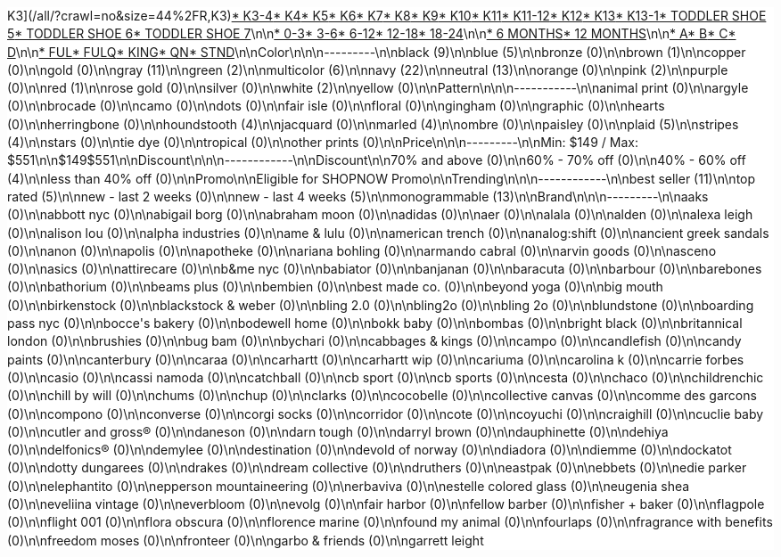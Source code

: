 K3](/all/?crawl=no&size=44%2FR,K3)[*   K3-4](/all/?crawl=no&size=44%2FR,K3-4)[*   K4](/all/?crawl=no&size=44%2FR,K4)[*   K5](/all/?crawl=no&size=44%2FR,K5)[*   K6](/all/?crawl=no&size=44%2FR,K6)[*   K7](/all/?crawl=no&size=44%2FR,K7)[*   K8](/all/?crawl=no&size=44%2FR,K8)[*   K9](/all/?crawl=no&size=44%2FR,K9)[*   K10](/all/?crawl=no&size=44%2FR,K10)[*   K11](/all/?crawl=no&size=44%2FR,K11)[*   K11-12](/all/?crawl=no&size=44%2FR,K11-12)[*   K12](/all/?crawl=no&size=44%2FR,K12)[*   K13](/all/?crawl=no&size=44%2FR,K13)[*   K13-1](/all/?crawl=no&size=44%2FR,K13-1)[*   TODDLER SHOE 5](/all/?crawl=no&size=44%2FR,TODDLER%20SHOE%205)[*   TODDLER SHOE 6](/all/?crawl=no&size=44%2FR,TODDLER%20SHOE%206)[*   TODDLER SHOE 7](/all/?crawl=no&size=44%2FR,TODDLER%20SHOE%207)\n\n[*   0-3](/all/?crawl=no&size=0-3,44%2FR)[*   3-6](/all/?crawl=no&size=3-6,44%2FR)[*   6-12](/all/?crawl=no&size=44%2FR,6-12)[*   12-18](/all/?crawl=no&size=12-18,44%2FR)[*   18-24](/all/?crawl=no&size=18-24,44%2FR)\n\n[*   6 MONTHS](/all/?crawl=no&size=44%2FR,6%20MONTHS)[*   12 MONTHS](/all/?crawl=no&size=12%20MONTHS,44%2FR)\n\n[*   A](/all/?crawl=no&size=44%2FR,A)[*   B](/all/?crawl=no&size=44%2FR,B)[*   C](/all/?crawl=no&size=44%2FR,C)[*   D](/all/?crawl=no&size=44%2FR,D)\n\n[*   FUL](/all/?crawl=no&size=44%2FR,FUL)[*   FULQ](/all/?crawl=no&size=44%2FR,FULQ)[*   KING](/all/?crawl=no&size=44%2FR,KING)[*   QN](/all/?crawl=no&size=44%2FR,QN)[*   STND](/all/?crawl=no&size=44%2FR,STND)\n\nColor\n\n\n---------\n\n[](/all/?crawl=no&l_color=root-black&size=44%2FR)black (9)\n\n[](/all/?crawl=no&l_color=root-blue&size=44%2FR)blue (5)\n\nbronze (0)\n\n[](/all/?crawl=no&l_color=root-brown&size=44%2FR)brown (1)\n\ncopper (0)\n\ngold (0)\n\n[](/all/?crawl=no&l_color=root-gray&size=44%2FR)gray (11)\n\n[](/all/?crawl=no&l_color=root-green&size=44%2FR)green (2)\n\n[](/all/?crawl=no&l_color=root-multicolor&size=44%2FR)multicolor (6)\n\n[](/all/?crawl=no&l_color=root-navy&size=44%2FR)navy (22)\n\n[](/all/?crawl=no&l_color=root-neutral&size=44%2FR)neutral (13)\n\norange (0)\n\n[](/all/?crawl=no&l_color=root-pink&size=44%2FR)pink (2)\n\npurple (0)\n\n[](/all/?crawl=no&l_color=root-red&size=44%2FR)red (1)\n\nrose gold (0)\n\nsilver (0)\n\n[](/all/?crawl=no&l_color=root-white&size=44%2FR)white (2)\n\nyellow (0)\n\nPattern\n\n\n-----------\n\nanimal print (0)\n\nargyle (0)\n\nbrocade (0)\n\ncamo (0)\n\ndots (0)\n\nfair isle (0)\n\nfloral (0)\n\ngingham (0)\n\ngraphic (0)\n\nhearts (0)\n\nherringbone (0)\n\n[](/all/?crawl=no&l_pattern=root-houndstooth&size=44%2FR)houndstooth (4)\n\njacquard (0)\n\n[](/all/?crawl=no&l_pattern=root-marled&size=44%2FR)marled (4)\n\nombre (0)\n\npaisley (0)\n\n[](/all/?crawl=no&l_pattern=root-plaid&size=44%2FR)plaid (5)\n\n[](/all/?crawl=no&l_pattern=root-stripes&size=44%2FR)stripes (4)\n\nstars (0)\n\ntie dye (0)\n\ntropical (0)\n\nother prints (0)\n\nPrice\n\n\n---------\n\nMin: $149 / Max: $551\n\n$149$551\n\nDiscount\n\n\n------------\n\nDiscount\n\n70% and above (0)\n\n60% - 70% off (0)\n\n[](/all/?crawl=no&discount=40to60Off&size=44%2FR)40% - 60% off (4)\n\nless than 40% off (0)\n\nPromo\n\n[](/all/?crawl=no&pmid=msg-30-off-full-price%2Cmsg-pam-promo%2Cmsg-30-off-sale~SHOPNOW&size=44%2FR)Eligible for SHOPNOW Promo\n\nTrending\n\n\n------------\n\n[](/all/?crawl=no&size=44%2FR&trending=bestSeller)best seller (11)\n\n[](/all/?crawl=no&size=44%2FR&trending=topRated)top rated (5)\n\nnew - last 2 weeks (0)\n\n[](/all/?crawl=no&size=44%2FR&trending=newLast4Weeks)new - last 4 weeks (5)\n\n[](/all/?crawl=no&size=44%2FR&trending=monogrammable)monogrammable (13)\n\nBrand\n\n\n---------\n\naaks (0)\n\nabbott nyc (0)\n\nabigail borg (0)\n\nabraham moon (0)\n\nadidas (0)\n\naer (0)\n\nalala (0)\n\nalden (0)\n\nalexa leigh (0)\n\nalison lou (0)\n\nalpha industries (0)\n\name & lulu (0)\n\namerican trench (0)\n\nanalog:shift (0)\n\nancient greek sandals (0)\n\nanon (0)\n\napolis (0)\n\napotheke (0)\n\nariana bohling (0)\n\narmando cabral (0)\n\narvin goods (0)\n\nasceno (0)\n\nasics (0)\n\nattirecare (0)\n\nb&me nyc (0)\n\nbabiator (0)\n\nbanjanan (0)\n\nbaracuta (0)\n\nbarbour (0)\n\nbarebones (0)\n\nbathorium (0)\n\nbeams plus (0)\n\nbembien (0)\n\nbest made co. (0)\n\nbeyond yoga (0)\n\nbig mouth (0)\n\nbirkenstock (0)\n\nblackstock & weber (0)\n\nbling 2.0 (0)\n\nbling2o (0)\n\nbling 2o (0)\n\nblundstone (0)\n\nboarding pass nyc (0)\n\nbocce's bakery (0)\n\nbodewell home (0)\n\nbokk baby (0)\n\nbombas (0)\n\nbright black (0)\n\nbritannical london (0)\n\nbrushies (0)\n\nbug bam (0)\n\nbychari (0)\n\ncabbages & kings (0)\n\ncampo (0)\n\ncandlefish (0)\n\ncandy paints (0)\n\ncanterbury (0)\n\ncaraa (0)\n\ncarhartt (0)\n\ncarhartt wip (0)\n\ncariuma (0)\n\ncarolina k (0)\n\ncarrie forbes (0)\n\ncasio (0)\n\ncassi namoda (0)\n\ncatchball (0)\n\ncb sport (0)\n\ncb sports (0)\n\ncesta (0)\n\nchaco (0)\n\nchildrenchic (0)\n\nchill by will (0)\n\nchums (0)\n\nchup (0)\n\nclarks (0)\n\ncocobelle (0)\n\ncollective canvas (0)\n\ncomme des garcons (0)\n\ncompono (0)\n\nconverse (0)\n\ncorgi socks (0)\n\ncorridor (0)\n\ncote (0)\n\ncoyuchi (0)\n\ncraighill (0)\n\ncuclie baby (0)\n\ncutler and gross® (0)\n\ndaneson (0)\n\ndarn tough (0)\n\ndarryl brown (0)\n\ndauphinette (0)\n\ndehiya (0)\n\ndelfonics® (0)\n\ndemylee (0)\n\ndestination (0)\n\ndevold of norway (0)\n\ndiadora (0)\n\ndiemme (0)\n\ndockatot (0)\n\ndotty dungarees (0)\n\ndrakes (0)\n\ndream collective (0)\n\ndruthers (0)\n\neastpak (0)\n\nebbets (0)\n\nedie parker (0)\n\nelephantito (0)\n\nepperson mountaineering (0)\n\nerbaviva (0)\n\nestelle colored glass (0)\n\neugenia shea (0)\n\neveliina vintage (0)\n\neverbloom (0)\n\nevolg (0)\n\nfair harbor (0)\n\nfellow barber (0)\n\nfisher + baker (0)\n\nflagpole (0)\n\nflight 001 (0)\n\nflora obscura (0)\n\nflorence marine (0)\n\nfound my animal (0)\n\nfourlaps (0)\n\nfragrance with benefits (0)\n\nfreedom moses (0)\n\nfronteer (0)\n\ngarbo & friends (0)\n\ngarrett leight